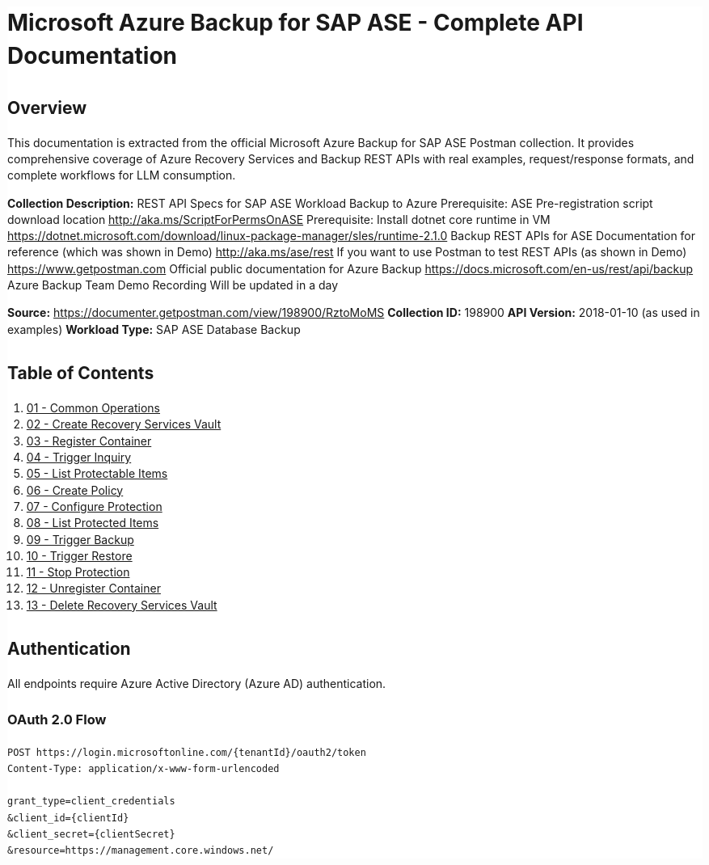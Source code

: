 # Microsoft Azure Backup for SAP ASE - Complete API Documentation

## Overview

This documentation is extracted from the official Microsoft Azure Backup for SAP ASE Postman collection.
It provides comprehensive coverage of Azure Recovery Services and Backup REST APIs with real examples,
request/response formats, and complete workflows for LLM consumption.

**Collection Description:**
REST API Specs for SAP ASE Workload Backup to Azure Prerequisite: ASE Pre-registration script download location http://aka.ms/ScriptForPermsOnASE Prerequisite: Install dotnet core runtime in VM https://dotnet.microsoft.com/download/linux-package-manager/sles/runtime-2.1.0 Backup REST APIs for ASE Documentation for reference (which was shown in Demo) http://aka.ms/ase/rest If you want to use Postman to test REST APIs (as shown in Demo) https://www.getpostman.com Official public documentation for Azure Backup https://docs.microsoft.com/en-us/rest/api/backup Azure Backup Team Demo Recording Will be updated in a day

**Source:** https://documenter.getpostman.com/view/198900/RztoMoMS
**Collection ID:** 198900
**API Version:** 2018-01-10 (as used in examples)
**Workload Type:** SAP ASE Database Backup

## Table of Contents

1. [01 - Common Operations](#01---common-operations)
2. [02 - Create Recovery Services Vault](#02---create-recovery-services-vault)
3. [03 - Register Container](#03---register-container)
4. [04 - Trigger Inquiry](#04---trigger-inquiry)
5. [05 - List Protectable Items](#05---list-protectable-items)
6. [06 - Create Policy](#06---create-policy)
7. [07 - Configure Protection](#07---configure-protection)
8. [08 - List Protected Items](#08---list-protected-items)
9. [09 - Trigger Backup](#09---trigger-backup)
10. [10 - Trigger Restore](#10---trigger-restore)
11. [11 - Stop Protection](#11---stop-protection)
12. [12 - Unregister Container](#12---unregister-container)
13. [13 - Delete Recovery Services Vault](#13---delete-recovery-services-vault)

## Authentication

All endpoints require Azure Active Directory (Azure AD) authentication.

### OAuth 2.0 Flow
```http
POST https://login.microsoftonline.com/{tenantId}/oauth2/token
Content-Type: application/x-www-form-urlencoded

grant_type=client_credentials
&client_id={clientId}
&client_secret={clientSecret}
&resource=https://management.core.windows.net/
```
